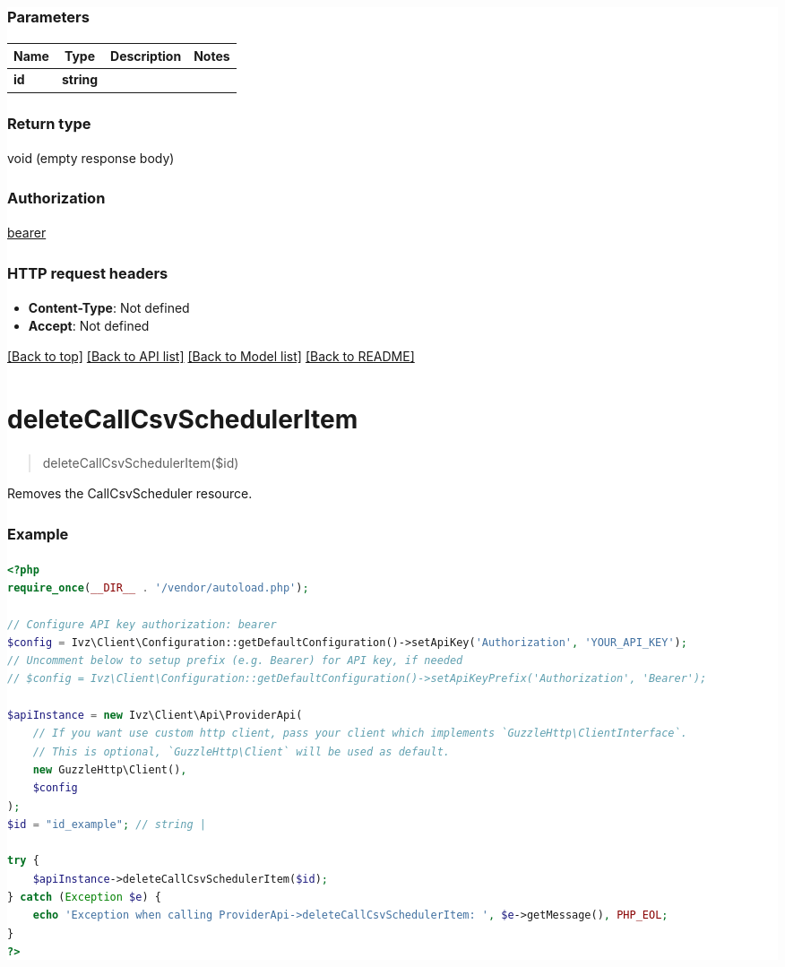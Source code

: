 ### Parameters

Name | Type | Description  | Notes
------------- | ------------- | ------------- | -------------
 **id** | **string**|  |

### Return type

void (empty response body)

### Authorization

[bearer](../../README.md#bearer)

### HTTP request headers

 - **Content-Type**: Not defined
 - **Accept**: Not defined

[[Back to top]](#) [[Back to API list]](../../README.md#documentation-for-api-endpoints) [[Back to Model list]](../../README.md#documentation-for-models) [[Back to README]](../../README.md)

# **deleteCallCsvSchedulerItem**
> deleteCallCsvSchedulerItem($id)

Removes the CallCsvScheduler resource.

### Example
```php
<?php
require_once(__DIR__ . '/vendor/autoload.php');

// Configure API key authorization: bearer
$config = Ivz\Client\Configuration::getDefaultConfiguration()->setApiKey('Authorization', 'YOUR_API_KEY');
// Uncomment below to setup prefix (e.g. Bearer) for API key, if needed
// $config = Ivz\Client\Configuration::getDefaultConfiguration()->setApiKeyPrefix('Authorization', 'Bearer');

$apiInstance = new Ivz\Client\Api\ProviderApi(
    // If you want use custom http client, pass your client which implements `GuzzleHttp\ClientInterface`.
    // This is optional, `GuzzleHttp\Client` will be used as default.
    new GuzzleHttp\Client(),
    $config
);
$id = "id_example"; // string | 

try {
    $apiInstance->deleteCallCsvSchedulerItem($id);
} catch (Exception $e) {
    echo 'Exception when calling ProviderApi->deleteCallCsvSchedulerItem: ', $e->getMessage(), PHP_EOL;
}
?>
```
